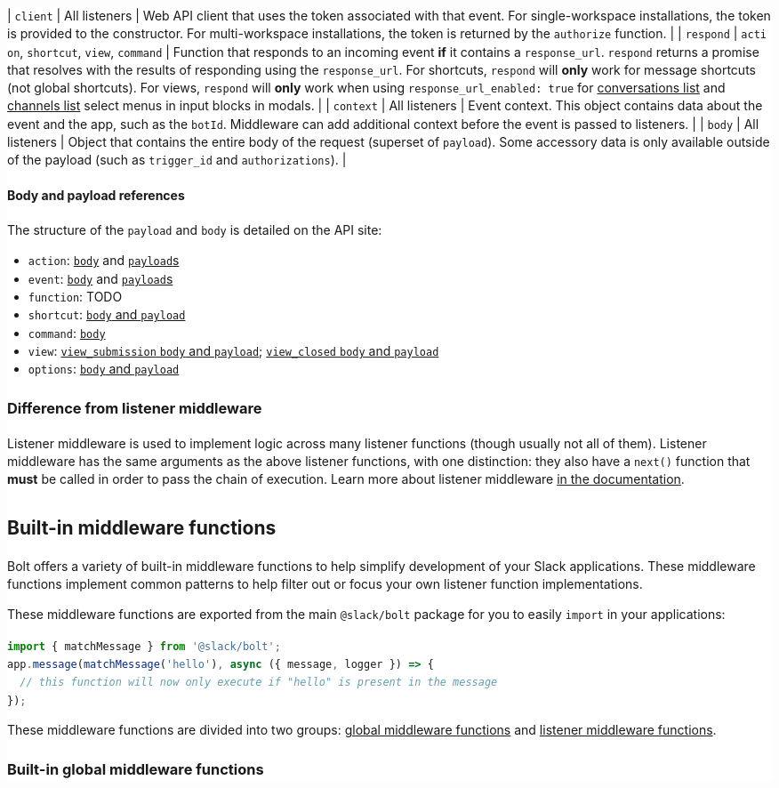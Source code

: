 | `client`  | All listeners                                      | Web API client that uses the token associated with that event. For single-workspace installations, the token is provided to the constructor. For multi-workspace installations, the token is returned by the `authorize` function.                                                                                                                                                                                                                                                                                                                                                                                                         |
| `respond` | `action`, `shortcut`, `view`, `command`            | Function that responds to an incoming event **if** it contains a `response_url`. `respond` returns a promise that resolves with the results of responding using the `response_url`. For shortcuts, `respond` will **only** work for message shortcuts (not global shortcuts). For views, `respond` will **only** work when using `response_url_enabled: true` for [conversations list](https://api.slack.com/reference/block-kit/block-elements#conversation_select) and [channels list](https://api.slack.com/reference/block-kit/block-elements#channel_select) select menus in input blocks in modals.                                  |
| `context` | All listeners                                      | Event context. This object contains data about the event and the app, such as the `botId`. Middleware can add additional context before the event is passed to listeners.                                                                                                                                                                                                                                                                                                                                                                                                                                                                  |
|  `body`   | All listeners                                      | Object that contains the entire body of the request (superset of `payload`). Some accessory data is only available outside of the payload (such as `trigger_id` and `authorizations`).                                                                                                                                                                                                                                                                                                                                                                                                                                                     |

#### Body and payload references

The structure of the `payload` and `body` is detailed on the API site:

- `action`: [`body`](https://api.slack.com/reference/interaction-payloads/block-actions) and [`payload`s](https://api.slack.com/reference/block-kit/block-elements)
- `event`: [`body`](https://api.slack.com/types/event) and [`payload`s](https://api.slack.com/events)
- `function`: TODO
- `shortcut`: [`body` and `payload`](https://api.slack.com/reference/interaction-payloads/shortcuts)
- `command`: [`body` ](https://api.slack.com/interactivity/slash-commands)
- `view`: [`view_submission` `body` and `payload`](https://api.slack.com/reference/interaction-payloads/views#view_submission); [`view_closed` `body` and `payload`](https://api.slack.com/reference/interaction-payloads/views#view_closed)
- `options`: [`body` and `payload`](https://api.slack.com/reference/block-kit/block-elements#external_select)

### Difference from listener middleware

Listener middleware is used to implement logic across many listener functions (though usually not all of them). Listener middleware has the same arguments as the above listener functions, with one distinction: they also have a `next()` function that **must** be called in order to pass the chain of execution. Learn more about listener middleware [in the documentation](/bolt-js/concepts#listener-middleware).

## Built-in middleware functions

Bolt offers a variety of built-in middleware functions to help simplify development of your Slack applications. These middleware functions implement common patterns to help filter out or focus your own listener function implementations.

These middleware functions are exported from the main `@slack/bolt` package for you to easily `import` in your applications:

```javascript
import { matchMessage } from '@slack/bolt';
app.message(matchMessage('hello'), async ({ message, logger }) => {
  // this function will now only execute if "hello" is present in the message
});
```

These middleware functions are divided into two groups: [global middleware functions](concepts#global-middleware) and [listener middleware functions](concepts#listener-middleware).

### Built-in global middleware functions
